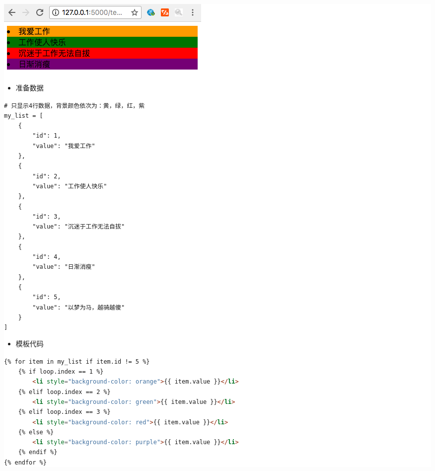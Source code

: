 ![img](.\Flask框架__02_images\控制语句效果.png)

- 准备数据

```
# 只显示4行数据，背景颜色依次为：黄，绿，红，紫
my_list = [
    {
        "id": 1,
        "value": "我爱工作"
    },
    {
        "id": 2,
        "value": "工作使人快乐"
    },
    {
        "id": 3,
        "value": "沉迷于工作无法自拔"
    },
    {
        "id": 4,
        "value": "日渐消瘦"
    },
    {
        "id": 5,
        "value": "以梦为马，越骑越傻"
    }
]
```

- 模板代码

```html
{% for item in my_list if item.id != 5 %}
    {% if loop.index == 1 %}
        <li style="background-color: orange">{{ item.value }}</li>
    {% elif loop.index == 2 %}
        <li style="background-color: green">{{ item.value }}</li>
    {% elif loop.index == 3 %}
        <li style="background-color: red">{{ item.value }}</li>
    {% else %}
        <li style="background-color: purple">{{ item.value }}</li>
    {% endif %}
{% endfor %}
```
